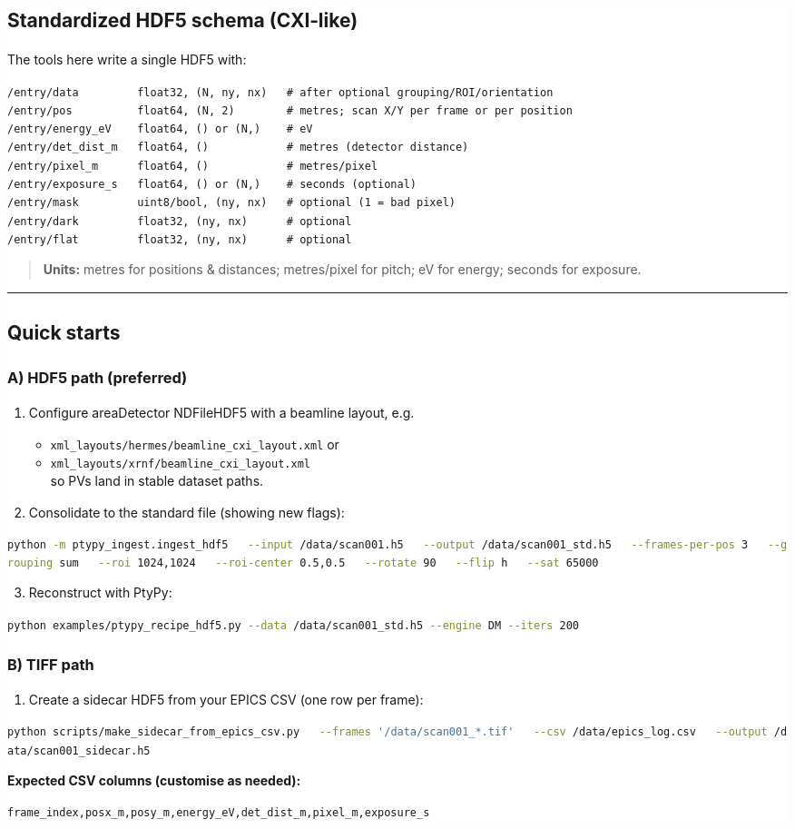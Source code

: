 
## Standardized HDF5 schema (CXI‑like)

The tools here write a single HDF5 with:

```
/entry/data         float32, (N, ny, nx)   # after optional grouping/ROI/orientation
/entry/pos          float64, (N, 2)        # metres; scan X/Y per frame or per position
/entry/energy_eV    float64, () or (N,)    # eV
/entry/det_dist_m   float64, ()            # metres (detector distance)
/entry/pixel_m      float64, ()            # metres/pixel
/entry/exposure_s   float64, () or (N,)    # seconds (optional)
/entry/mask         uint8/bool, (ny, nx)   # optional (1 = bad pixel)
/entry/dark         float32, (ny, nx)      # optional
/entry/flat         float32, (ny, nx)      # optional
```

> **Units:** metres for positions & distances; metres/pixel for pitch; eV for energy; seconds for exposure.

---

## Quick starts

### A) HDF5 path (preferred)

1) Configure areaDetector NDFileHDF5 with a beamline layout, e.g.
   - `xml_layouts/hermes/beamline_cxi_layout.xml` or
   - `xml_layouts/xrnf/beamline_cxi_layout.xml`  
   so PVs land in stable dataset paths.

2) Consolidate to the standard file (showing new flags):

```bash
python -m ptypy_ingest.ingest_hdf5   --input /data/scan001.h5   --output /data/scan001_std.h5   --frames-per-pos 3   --grouping sum   --roi 1024,1024   --roi-center 0.5,0.5   --rotate 90   --flip h   --sat 65000
```

3) Reconstruct with PtyPy:

```bash
python examples/ptypy_recipe_hdf5.py --data /data/scan001_std.h5 --engine DM --iters 200
```

### B) TIFF path

1) Create a sidecar HDF5 from your EPICS CSV (one row per frame):

```bash
python scripts/make_sidecar_from_epics_csv.py   --frames '/data/scan001_*.tif'   --csv /data/epics_log.csv   --output /data/scan001_sidecar.h5
```

**Expected CSV columns (customise as needed):**
```
frame_index,posx_m,posy_m,energy_eV,det_dist_m,pixel_m,exposure_s
```
